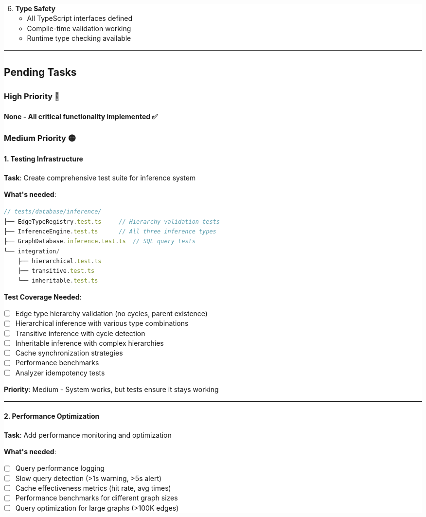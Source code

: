 6. **Type Safety**
   - All TypeScript interfaces defined
   - Compile-time validation working
   - Runtime type checking available

---

## Pending Tasks

### High Priority 🔴

#### None - All critical functionality implemented ✅

### Medium Priority 🟡

#### 1. Testing Infrastructure
**Task**: Create comprehensive test suite for inference system

**What's needed**:
```typescript
// tests/database/inference/
├── EdgeTypeRegistry.test.ts     // Hierarchy validation tests
├── InferenceEngine.test.ts      // All three inference types
├── GraphDatabase.inference.test.ts  // SQL query tests
└── integration/
    ├── hierarchical.test.ts
    ├── transitive.test.ts
    └── inheritable.test.ts
```

**Test Coverage Needed**:
- [ ] Edge type hierarchy validation (no cycles, parent existence)
- [ ] Hierarchical inference with various type combinations
- [ ] Transitive inference with cycle detection
- [ ] Inheritable inference with complex hierarchies
- [ ] Cache synchronization strategies
- [ ] Performance benchmarks
- [ ] Analyzer idempotency tests

**Priority**: Medium - System works, but tests ensure it stays working

---

#### 2. Performance Optimization
**Task**: Add performance monitoring and optimization

**What's needed**:
- [ ] Query performance logging
- [ ] Slow query detection (>1s warning, >5s alert)
- [ ] Cache effectiveness metrics (hit rate, avg times)
- [ ] Performance benchmarks for different graph sizes
- [ ] Query optimization for large graphs (>100K edges)
